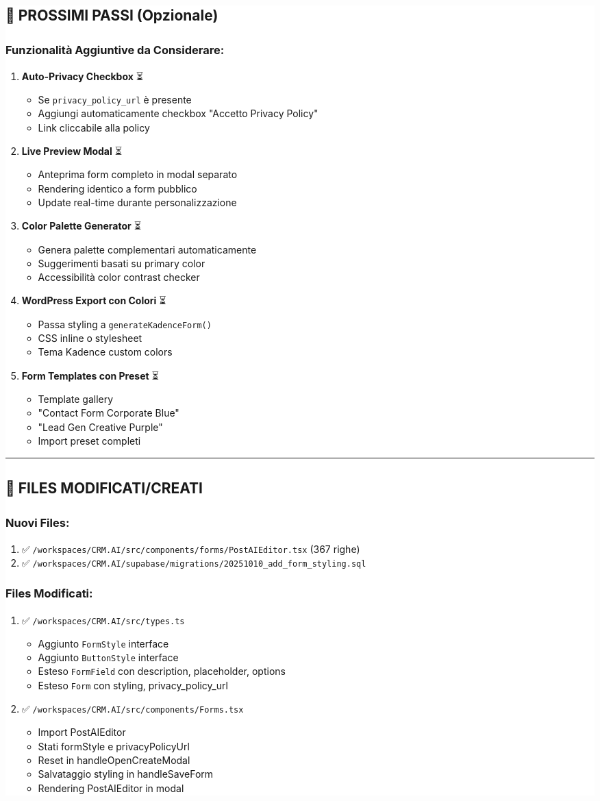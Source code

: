 ## 🚀 PROSSIMI PASSI (Opzionale)

### **Funzionalità Aggiuntive da Considerare**:

1. **Auto-Privacy Checkbox** ⏳
   - Se `privacy_policy_url` è presente
   - Aggiungi automaticamente checkbox "Accetto Privacy Policy"
   - Link cliccabile alla policy

2. **Live Preview Modal** ⏳
   - Anteprima form completo in modal separato
   - Rendering identico a form pubblico
   - Update real-time durante personalizzazione

3. **Color Palette Generator** ⏳
   - Genera palette complementari automaticamente
   - Suggerimenti basati su primary color
   - Accessibilità color contrast checker

4. **WordPress Export con Colori** ⏳
   - Passa styling a `generateKadenceForm()`
   - CSS inline o stylesheet
   - Tema Kadence custom colors

5. **Form Templates con Preset** ⏳
   - Template gallery
   - "Contact Form Corporate Blue"
   - "Lead Gen Creative Purple"
   - Import preset completi

---

## 📝 FILES MODIFICATI/CREATI

### **Nuovi Files**:
1. ✅ `/workspaces/CRM.AI/src/components/forms/PostAIEditor.tsx` (367 righe)
2. ✅ `/workspaces/CRM.AI/supabase/migrations/20251010_add_form_styling.sql`

### **Files Modificati**:
1. ✅ `/workspaces/CRM.AI/src/types.ts`
   - Aggiunto `FormStyle` interface
   - Aggiunto `ButtonStyle` interface
   - Esteso `FormField` con description, placeholder, options
   - Esteso `Form` con styling, privacy_policy_url

2. ✅ `/workspaces/CRM.AI/src/components/Forms.tsx`
   - Import PostAIEditor
   - Stati formStyle e privacyPolicyUrl
   - Reset in handleOpenCreateModal
   - Salvataggio styling in handleSaveForm
   - Rendering PostAIEditor in modal
